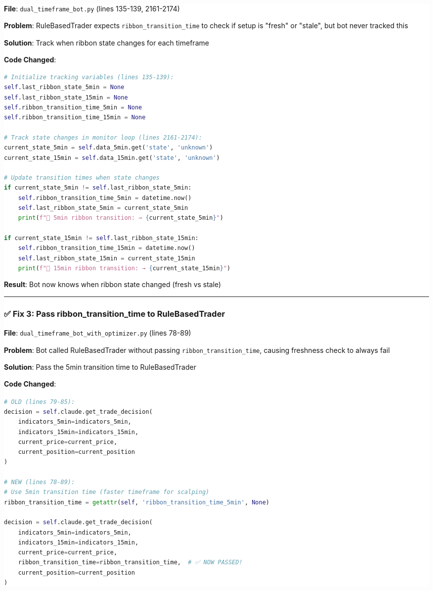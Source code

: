 **File**: `dual_timeframe_bot.py` (lines 135-139, 2161-2174)

**Problem**: RuleBasedTrader expects `ribbon_transition_time` to check if setup is "fresh" or "stale", but bot never tracked this

**Solution**: Track when ribbon state changes for each timeframe

**Code Changed**:
```python
# Initialize tracking variables (lines 135-139):
self.last_ribbon_state_5min = None
self.last_ribbon_state_15min = None
self.ribbon_transition_time_5min = None
self.ribbon_transition_time_15min = None

# Track state changes in monitor loop (lines 2161-2174):
current_state_5min = self.data_5min.get('state', 'unknown')
current_state_15min = self.data_15min.get('state', 'unknown')

# Update transition times when state changes
if current_state_5min != self.last_ribbon_state_5min:
    self.ribbon_transition_time_5min = datetime.now()
    self.last_ribbon_state_5min = current_state_5min
    print(f"🔄 5min ribbon transition: → {current_state_5min}")

if current_state_15min != self.last_ribbon_state_15min:
    self.ribbon_transition_time_15min = datetime.now()
    self.last_ribbon_state_15min = current_state_15min
    print(f"🔄 15min ribbon transition: → {current_state_15min}")
```

**Result**: Bot now knows when ribbon state changed (fresh vs stale)

---

### ✅ Fix 3: Pass ribbon_transition_time to RuleBasedTrader

**File**: `dual_timeframe_bot_with_optimizer.py` (lines 78-89)

**Problem**: Bot called RuleBasedTrader without passing `ribbon_transition_time`, causing freshness check to always fail

**Solution**: Pass the 5min transition time to RuleBasedTrader

**Code Changed**:
```python
# OLD (lines 79-85):
decision = self.claude.get_trade_decision(
    indicators_5min=indicators_5min,
    indicators_15min=indicators_15min,
    current_price=current_price,
    current_position=current_position
)

# NEW (lines 78-89):
# Use 5min transition time (faster timeframe for scalping)
ribbon_transition_time = getattr(self, 'ribbon_transition_time_5min', None)

decision = self.claude.get_trade_decision(
    indicators_5min=indicators_5min,
    indicators_15min=indicators_15min,
    current_price=current_price,
    ribbon_transition_time=ribbon_transition_time,  # ✅ NOW PASSED!
    current_position=current_position
)
```
